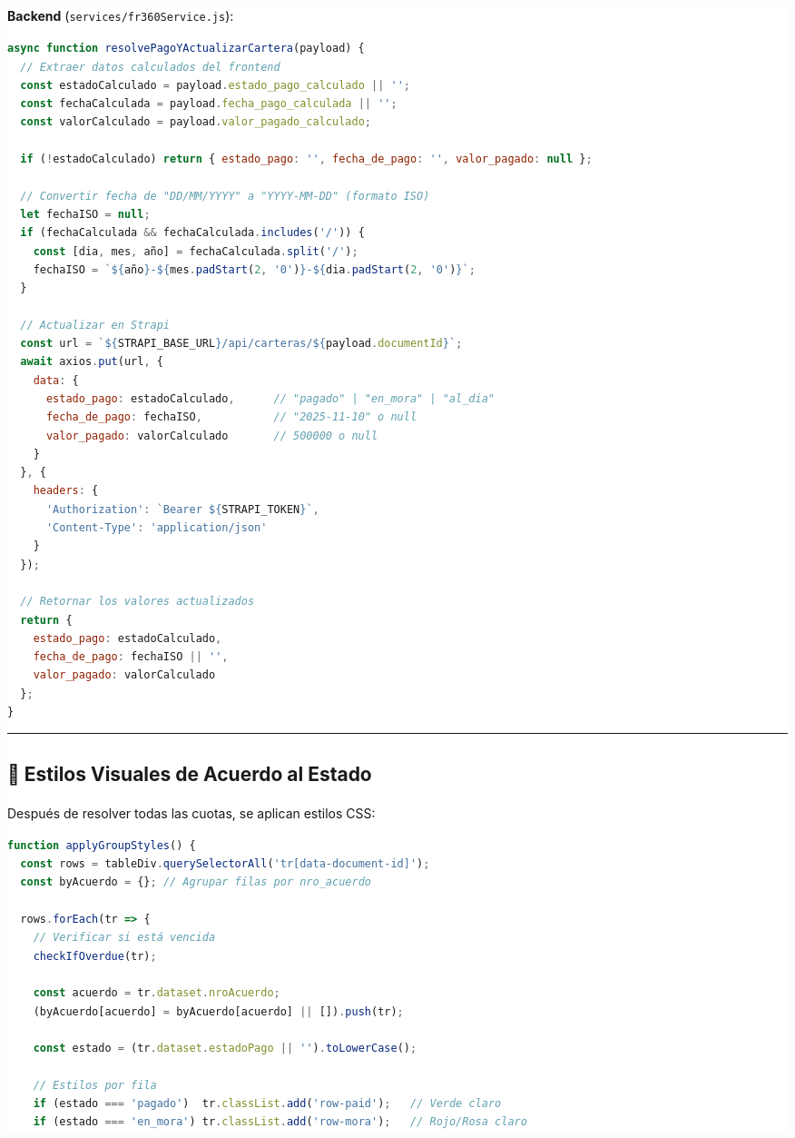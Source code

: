 **Backend** (`services/fr360Service.js`):

```javascript
async function resolvePagoYActualizarCartera(payload) {
  // Extraer datos calculados del frontend
  const estadoCalculado = payload.estado_pago_calculado || '';
  const fechaCalculada = payload.fecha_pago_calculada || '';
  const valorCalculado = payload.valor_pagado_calculado;

  if (!estadoCalculado) return { estado_pago: '', fecha_de_pago: '', valor_pagado: null };

  // Convertir fecha de "DD/MM/YYYY" a "YYYY-MM-DD" (formato ISO)
  let fechaISO = null;
  if (fechaCalculada && fechaCalculada.includes('/')) {
    const [dia, mes, año] = fechaCalculada.split('/');
    fechaISO = `${año}-${mes.padStart(2, '0')}-${dia.padStart(2, '0')}`;
  }

  // Actualizar en Strapi
  const url = `${STRAPI_BASE_URL}/api/carteras/${payload.documentId}`;
  await axios.put(url, {
    data: {
      estado_pago: estadoCalculado,      // "pagado" | "en_mora" | "al_dia"
      fecha_de_pago: fechaISO,           // "2025-11-10" o null
      valor_pagado: valorCalculado       // 500000 o null
    }
  }, {
    headers: {
      'Authorization': `Bearer ${STRAPI_TOKEN}`,
      'Content-Type': 'application/json'
    }
  });

  // Retornar los valores actualizados
  return {
    estado_pago: estadoCalculado,
    fecha_de_pago: fechaISO || '',
    valor_pagado: valorCalculado
  };
}
```

---

## 🎨 Estilos Visuales de Acuerdo al Estado

Después de resolver todas las cuotas, se aplican estilos CSS:

```javascript
function applyGroupStyles() {
  const rows = tableDiv.querySelectorAll('tr[data-document-id]');
  const byAcuerdo = {}; // Agrupar filas por nro_acuerdo

  rows.forEach(tr => {
    // Verificar si está vencida
    checkIfOverdue(tr);

    const acuerdo = tr.dataset.nroAcuerdo;
    (byAcuerdo[acuerdo] = byAcuerdo[acuerdo] || []).push(tr);

    const estado = (tr.dataset.estadoPago || '').toLowerCase();

    // Estilos por fila
    if (estado === 'pagado')  tr.classList.add('row-paid');   // Verde claro
    if (estado === 'en_mora') tr.classList.add('row-mora');   // Rojo/Rosa claro
```